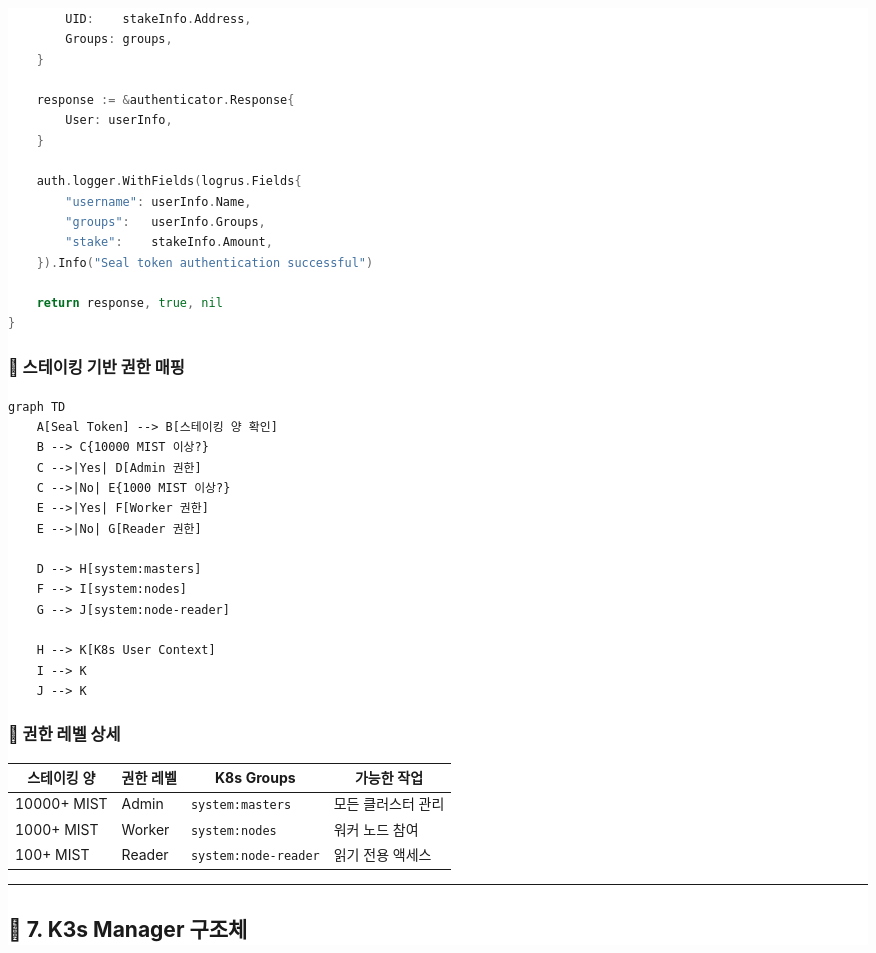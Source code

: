 ```go
        UID:    stakeInfo.Address,
        Groups: groups,
    }

    response := &authenticator.Response{
        User: userInfo,
    }

    auth.logger.WithFields(logrus.Fields{
        "username": userInfo.Name,
        "groups":   userInfo.Groups,
        "stake":    stakeInfo.Amount,
    }).Info("Seal token authentication successful")

    return response, true, nil
}
```

### 🎯 스테이킹 기반 권한 매핑

```mermaid
graph TD
    A[Seal Token] --> B[스테이킹 양 확인]
    B --> C{10000 MIST 이상?}
    C -->|Yes| D[Admin 권한]
    C -->|No| E{1000 MIST 이상?}
    E -->|Yes| F[Worker 권한]
    E -->|No| G[Reader 권한]

    D --> H[system:masters]
    F --> I[system:nodes]
    G --> J[system:node-reader]

    H --> K[K8s User Context]
    I --> K
    J --> K
```

### 🔑 권한 레벨 상세

| 스테이킹 양 | 권한 레벨 | K8s Groups | 가능한 작업 |
|-------------|-----------|------------|-------------|
| 10000+ MIST | Admin | `system:masters` | 모든 클러스터 관리 |
| 1000+ MIST | Worker | `system:nodes` | 워커 노드 참여 |
| 100+ MIST | Reader | `system:node-reader` | 읽기 전용 액세스 |

---

## 🔄 7. K3s Manager 구조체
